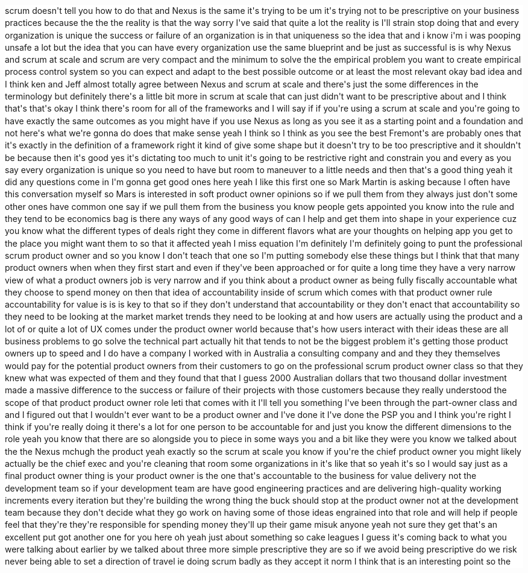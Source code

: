 scrum doesn't tell you how to do that and Nexus is the same it's trying to be um it's trying not to be prescriptive on your business practices because the the the reality is that the way sorry I've said that quite a lot the reality is I'll strain stop doing that and every organization is unique the success or failure of an organization is in that uniqueness so the idea that and i know i'm i was pooping unsafe a lot but the idea that you can have every organization use the same blueprint and be just as successful is is why Nexus and scrum at scale and scrum are very compact and the minimum to solve the the empirical problem you want to create empirical process control system so you can expect and adapt to the best possible outcome or at least the most relevant okay bad idea and I think ken and Jeff almost totally agree between Nexus and scrum at scale and there's just the some differences in the terminology but definitely there's a little bit more in scrum at scale that can just didn't want to be prescriptive about and I think that's that's okay I think there's room for all of the frameworks and I will say if if you're using a scrum at scale and you're going to have exactly the same outcomes as you might have if you use Nexus as long as you see it as a starting point and a foundation and not here's what we're gonna do does that make sense yeah I think so I think as you see the best Fremont's are probably ones that it's exactly in the definition of a framework right it kind of give some shape but it doesn't try to be too prescriptive and it shouldn't be because then it's good yes it's dictating too much to unit it's going to be restrictive right and constrain you and every as you say every organization is unique so you need to have but room to maneuver to a little needs and then that's a good thing yeah it did any questions come in I'm gonna get good ones here yeah I like this first one so Mark Martin is asking because I often have this conversation myself so Mars is interested in soft product owner opinions so if we pull them from they always just don't some other ones have common one say if we pull them from the business you know people gets appointed you know into the rule and they tend to be economics bag is there any ways of any good ways of can I help and get them into shape in your experience cuz you know what the different types of deals right they come in different flavors what are your thoughts on helping app you get to the place you might want them to so that it affected yeah I miss equation I'm definitely I'm definitely going to punt the professional scrum product owner and so you know I don't teach that one so I'm putting somebody else these things but I think that that many product owners when when they first start and even if they've been approached or for quite a long time they have a very narrow view of what a product owners job is very narrow and if you think about a product owner as being fully fiscally accountable what they choose to spend money on then that idea of accountability inside of scrum which comes with that product owner rule accountability for value is is is key to that so if they don't understand that accountability or they don't enact that accountability so they need to be looking at the market market trends they need to be looking at and how users are actually using the product and a lot of or quite a lot of UX comes under the product owner world because that's how users interact with their ideas these are all business problems to go solve the technical part actually hit that tends to not be the biggest problem it's getting those product owners up to speed and I do have a company I worked with in Australia a consulting company and and they they themselves would pay for the potential product owners from their customers to go on the professional scrum product owner class so that they knew what was expected of them and they found that that I guess 2000 Australian dollars that two thousand dollar investment made a massive difference to the success or failure of their projects with those customers because they really understood the scope of that product product owner role leti that comes with it I'll tell you something I've been through the part-owner class and and I figured out that I wouldn't ever want to be a product owner and I've done it I've done the PSP you and I think you're right I think if you're really doing it there's a lot for one person to be accountable for and just you know the different dimensions to the role yeah you know that there are so alongside you to piece in some ways you and a bit like they were you know we talked about the the Nexus mchugh the product yeah exactly so the scrum at scale you know if you're the chief product owner you might likely actually be the chief exec and you're cleaning that room some organizations in it's like that so yeah it's so I would say just as a final product owner thing is your product owner is the one that's accountable to the business for value delivery not the development team so if your development team are have good engineering practices and are delivering high-quality working increments every iteration but they're building the wrong thing the buck should stop at the product owner not at the development team because they don't decide what they go work on having some of those ideas engrained into that role and will help if people feel that they're they're responsible for spending money they'll up their game misuk anyone yeah not sure they get that's an excellent put got another one for you here oh yeah just about something so cake leagues I guess it's coming back to what you were talking about earlier by we talked about three more simple prescriptive they are so if we avoid being prescriptive do we risk never being able to set a direction of travel ie doing scrum badly as they accept it norm I think that is an interesting point so the